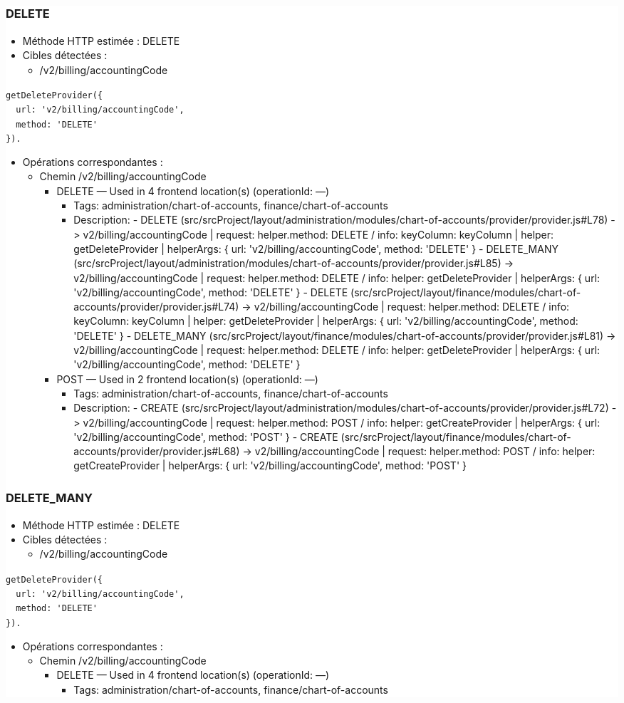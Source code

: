 ### DELETE

- Méthode HTTP estimée : DELETE
- Cibles détectées :
  - /v2/billing/accountingCode

```text
getDeleteProvider({
  url: 'v2/billing/accountingCode',
  method: 'DELETE'
}).
```

- Opérations correspondantes :
  - Chemin /v2/billing/accountingCode
    - DELETE — Used in 4 frontend location(s) (operationId: —)
      - Tags: administration/chart-of-accounts, finance/chart-of-accounts
      - Description: - DELETE (src/srcProject/layout/administration/modules/chart-of-accounts/provider/provider.js#L78) -> v2/billing/accountingCode | request: helper.method: DELETE / info: keyColumn: keyColumn | helper: getDeleteProvider | helperArgs: { url: 'v2/billing/accountingCode', method: 'DELETE' } - DELETE_MANY (src/srcProject/layout/administration/modules/chart-of-accounts/provider/provider.js#L85) -> v2/billing/accountingCode | request: helper.method: DELETE / info: helper: getDeleteProvider | helperArgs: { url: 'v2/billing/accountingCode', method: 'DELETE' } - DELETE (src/srcProject/layout/finance/modules/chart-of-accounts/provider/provider.js#L74) -> v2/billing/accountingCode | request: helper.method: DELETE / info: keyColumn: keyColumn | helper: getDeleteProvider | helperArgs: { url: 'v2/billing/accountingCode', method: 'DELETE' } - DELETE_MANY (src/srcProject/layout/finance/modules/chart-of-accounts/provider/provider.js#L81) -> v2/billing/accountingCode | request: helper.method: DELETE / info: helper: getDeleteProvider | helperArgs: { url: 'v2/billing/accountingCode', method: 'DELETE' }
    - POST — Used in 2 frontend location(s) (operationId: —)
      - Tags: administration/chart-of-accounts, finance/chart-of-accounts
      - Description: - CREATE (src/srcProject/layout/administration/modules/chart-of-accounts/provider/provider.js#L72) -> v2/billing/accountingCode | request: helper.method: POST / info: helper: getCreateProvider | helperArgs: { url: 'v2/billing/accountingCode', method: 'POST' } - CREATE (src/srcProject/layout/finance/modules/chart-of-accounts/provider/provider.js#L68) -> v2/billing/accountingCode | request: helper.method: POST / info: helper: getCreateProvider | helperArgs: { url: 'v2/billing/accountingCode', method: 'POST' }

### DELETE_MANY

- Méthode HTTP estimée : DELETE
- Cibles détectées :
  - /v2/billing/accountingCode

```text
getDeleteProvider({
  url: 'v2/billing/accountingCode',
  method: 'DELETE'
}).
```

- Opérations correspondantes :
  - Chemin /v2/billing/accountingCode
    - DELETE — Used in 4 frontend location(s) (operationId: —)
      - Tags: administration/chart-of-accounts, finance/chart-of-accounts